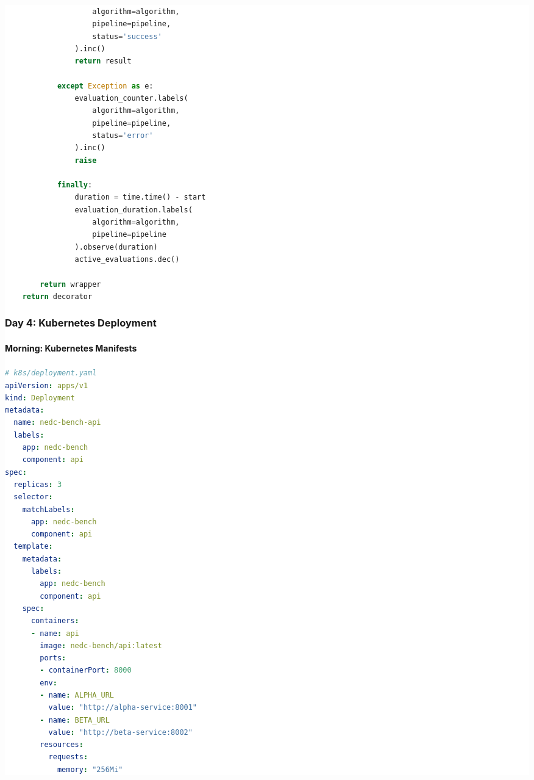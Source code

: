 ```python
                    algorithm=algorithm,
                    pipeline=pipeline,
                    status='success'
                ).inc()
                return result

            except Exception as e:
                evaluation_counter.labels(
                    algorithm=algorithm,
                    pipeline=pipeline,
                    status='error'
                ).inc()
                raise

            finally:
                duration = time.time() - start
                evaluation_duration.labels(
                    algorithm=algorithm,
                    pipeline=pipeline
                ).observe(duration)
                active_evaluations.dec()

        return wrapper
    return decorator
```

### Day 4: Kubernetes Deployment

#### Morning: Kubernetes Manifests
```yaml
# k8s/deployment.yaml
apiVersion: apps/v1
kind: Deployment
metadata:
  name: nedc-bench-api
  labels:
    app: nedc-bench
    component: api
spec:
  replicas: 3
  selector:
    matchLabels:
      app: nedc-bench
      component: api
  template:
    metadata:
      labels:
        app: nedc-bench
        component: api
    spec:
      containers:
      - name: api
        image: nedc-bench/api:latest
        ports:
        - containerPort: 8000
        env:
        - name: ALPHA_URL
          value: "http://alpha-service:8001"
        - name: BETA_URL
          value: "http://beta-service:8002"
        resources:
          requests:
            memory: "256Mi"
```